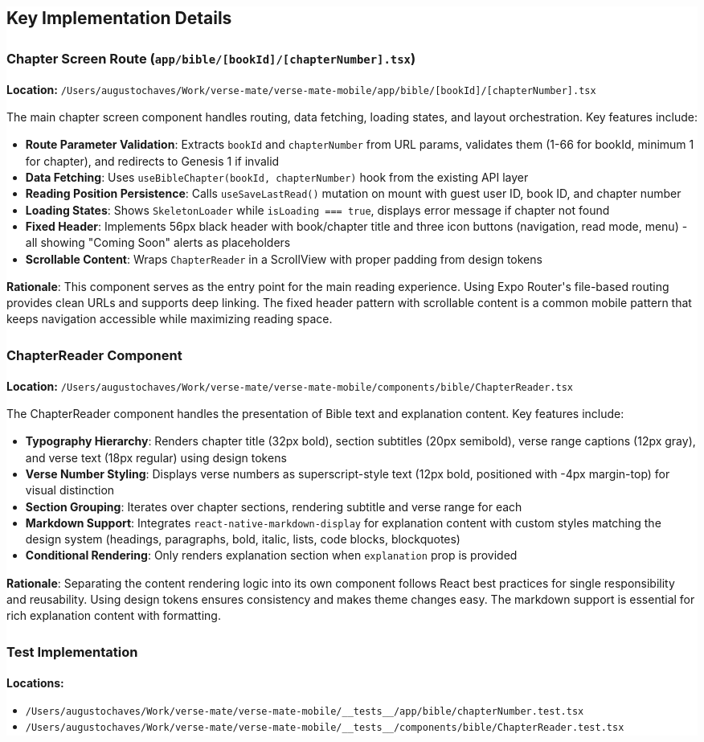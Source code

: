 ## Key Implementation Details

### Chapter Screen Route (`app/bible/[bookId]/[chapterNumber].tsx`)
**Location:** `/Users/augustochaves/Work/verse-mate/verse-mate-mobile/app/bible/[bookId]/[chapterNumber].tsx`

The main chapter screen component handles routing, data fetching, loading states, and layout orchestration. Key features include:

- **Route Parameter Validation**: Extracts `bookId` and `chapterNumber` from URL params, validates them (1-66 for bookId, minimum 1 for chapter), and redirects to Genesis 1 if invalid
- **Data Fetching**: Uses `useBibleChapter(bookId, chapterNumber)` hook from the existing API layer
- **Reading Position Persistence**: Calls `useSaveLastRead()` mutation on mount with guest user ID, book ID, and chapter number
- **Loading States**: Shows `SkeletonLoader` while `isLoading === true`, displays error message if chapter not found
- **Fixed Header**: Implements 56px black header with book/chapter title and three icon buttons (navigation, read mode, menu) - all showing "Coming Soon" alerts as placeholders
- **Scrollable Content**: Wraps `ChapterReader` in a ScrollView with proper padding from design tokens

**Rationale**: This component serves as the entry point for the main reading experience. Using Expo Router's file-based routing provides clean URLs and supports deep linking. The fixed header pattern with scrollable content is a common mobile pattern that keeps navigation accessible while maximizing reading space.

### ChapterReader Component
**Location:** `/Users/augustochaves/Work/verse-mate/verse-mate-mobile/components/bible/ChapterReader.tsx`

The ChapterReader component handles the presentation of Bible text and explanation content. Key features include:

- **Typography Hierarchy**: Renders chapter title (32px bold), section subtitles (20px semibold), verse range captions (12px gray), and verse text (18px regular) using design tokens
- **Verse Number Styling**: Displays verse numbers as superscript-style text (12px bold, positioned with -4px margin-top) for visual distinction
- **Section Grouping**: Iterates over chapter sections, rendering subtitle and verse range for each
- **Markdown Support**: Integrates `react-native-markdown-display` for explanation content with custom styles matching the design system (headings, paragraphs, bold, italic, lists, code blocks, blockquotes)
- **Conditional Rendering**: Only renders explanation section when `explanation` prop is provided

**Rationale**: Separating the content rendering logic into its own component follows React best practices for single responsibility and reusability. Using design tokens ensures consistency and makes theme changes easy. The markdown support is essential for rich explanation content with formatting.

### Test Implementation
**Locations:**
- `/Users/augustochaves/Work/verse-mate/verse-mate-mobile/__tests__/app/bible/chapterNumber.test.tsx`
- `/Users/augustochaves/Work/verse-mate/verse-mate-mobile/__tests__/components/bible/ChapterReader.test.tsx`
